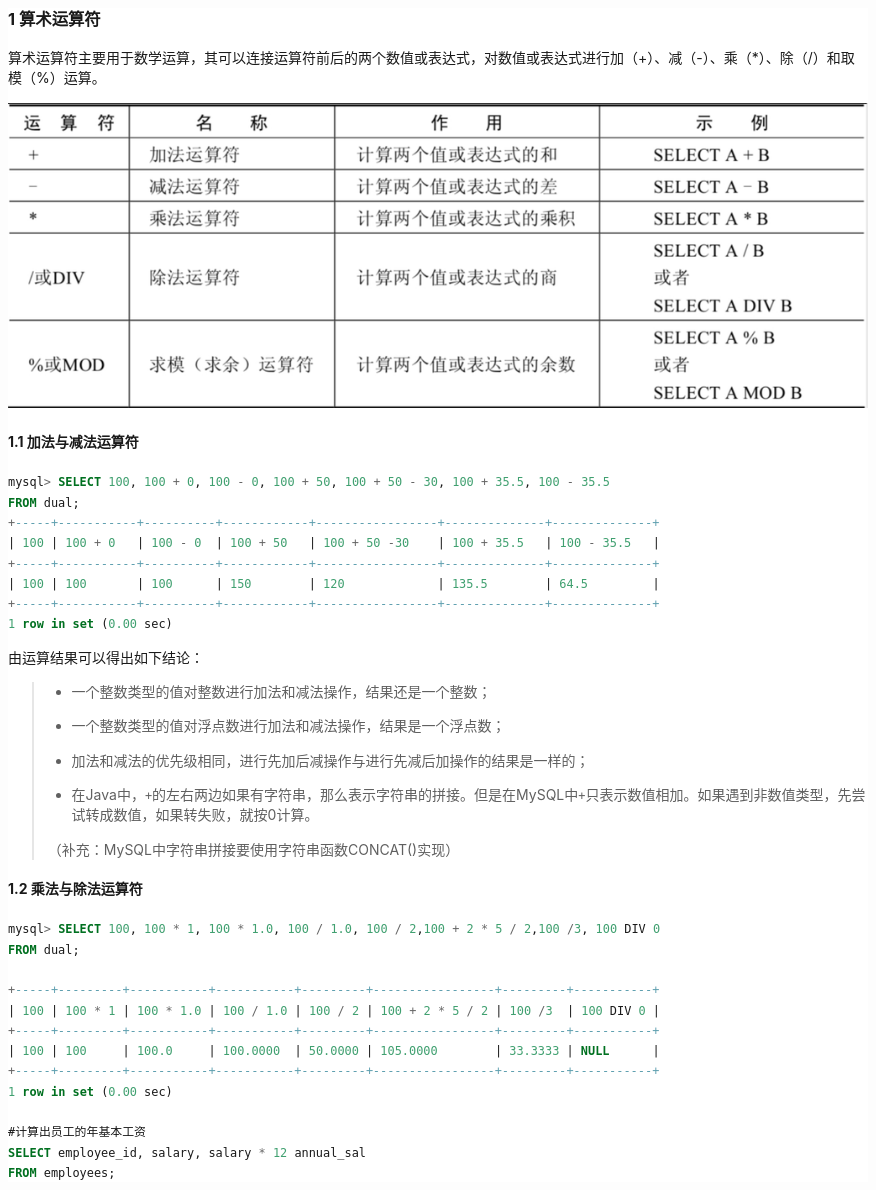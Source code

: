 ### 1 算术运算符

算术运算符主要用于数学运算，其可以连接运算符前后的两个数值或表达式，对数值或表达式进行加（+）、减（-）、乘（*）、除（/）和取模（%）运算。

![image-20220611234755339](01-MySQL-基础篇.assets/image-20220611234755339.png)

#### 1.1 加法与减法运算符

```sql
mysql> SELECT 100, 100 + 0, 100 - 0, 100 + 50, 100 + 50 - 30, 100 + 35.5, 100 - 35.5
FROM dual;
+-----+-----------+----------+------------+-----------------+--------------+--------------+
| 100 | 100 + 0   | 100 - 0  | 100 + 50   | 100 + 50 -30    | 100 + 35.5   | 100 - 35.5   |
+-----+-----------+----------+------------+-----------------+--------------+--------------+
| 100 | 100       | 100      | 150        | 120             | 135.5        | 64.5         |
+-----+-----------+----------+------------+-----------------+--------------+--------------+
1 row in set (0.00 sec)
```

由运算结果可以得出如下结论：

> - 一个整数类型的值对整数进行加法和减法操作，结果还是一个整数；
>
> - 一个整数类型的值对浮点数进行加法和减法操作，结果是一个浮点数；
>
> - 加法和减法的优先级相同，进行先加后减操作与进行先减后加操作的结果是一样的；
>
> - 在Java中，`+`的左右两边如果有字符串，那么表示字符串的拼接。但是在MySQL中`+`只表示数值相加。如果遇到非数值类型，先尝试转成数值，如果转失败，就按0计算。
>   
>  （补充：MySQL中字符串拼接要使用字符串函数CONCAT()实现）

#### 1.2 乘法与除法运算符

```sql
mysql> SELECT 100, 100 * 1, 100 * 1.0, 100 / 1.0, 100 / 2,100 + 2 * 5 / 2,100 /3, 100 DIV 0 
FROM dual;

+-----+---------+-----------+-----------+---------+-----------------+---------+-----------+
| 100 | 100 * 1 | 100 * 1.0 | 100 / 1.0 | 100 / 2 | 100 + 2 * 5 / 2 | 100 /3  | 100 DIV 0 |
+-----+---------+-----------+-----------+---------+-----------------+---------+-----------+
| 100 | 100     | 100.0     | 100.0000  | 50.0000 | 105.0000        | 33.3333 | NULL      |
+-----+---------+-----------+-----------+---------+-----------------+---------+-----------+
1 row in set (0.00 sec)

#计算出员工的年基本工资
SELECT employee_id, salary, salary * 12 annual_sal
FROM employees;
```
